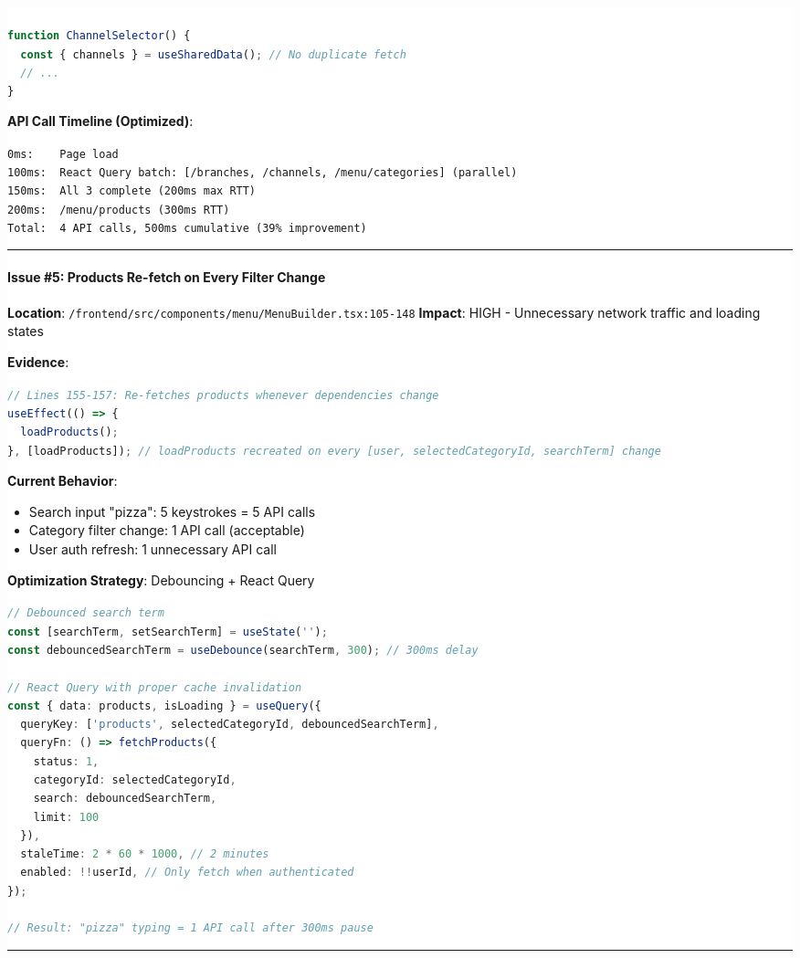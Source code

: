 ```typescript

function ChannelSelector() {
  const { channels } = useSharedData(); // No duplicate fetch
  // ...
}
```

**API Call Timeline (Optimized)**:
```
0ms:    Page load
100ms:  React Query batch: [/branches, /channels, /menu/categories] (parallel)
150ms:  All 3 complete (200ms max RTT)
200ms:  /menu/products (300ms RTT)
Total:  4 API calls, 500ms cumulative (39% improvement)
```

---

#### **Issue #5: Products Re-fetch on Every Filter Change**
**Location**: `/frontend/src/components/menu/MenuBuilder.tsx:105-148`
**Impact**: HIGH - Unnecessary network traffic and loading states

**Evidence**:
```typescript
// Lines 155-157: Re-fetches products whenever dependencies change
useEffect(() => {
  loadProducts();
}, [loadProducts]); // loadProducts recreated on every [user, selectedCategoryId, searchTerm] change
```

**Current Behavior**:
- Search input "pizza": 5 keystrokes = 5 API calls
- Category filter change: 1 API call (acceptable)
- User auth refresh: 1 unnecessary API call

**Optimization Strategy**: Debouncing + React Query
```typescript
// Debounced search term
const [searchTerm, setSearchTerm] = useState('');
const debouncedSearchTerm = useDebounce(searchTerm, 300); // 300ms delay

// React Query with proper cache invalidation
const { data: products, isLoading } = useQuery({
  queryKey: ['products', selectedCategoryId, debouncedSearchTerm],
  queryFn: () => fetchProducts({
    status: 1,
    categoryId: selectedCategoryId,
    search: debouncedSearchTerm,
    limit: 100
  }),
  staleTime: 2 * 60 * 1000, // 2 minutes
  enabled: !!userId, // Only fetch when authenticated
});

// Result: "pizza" typing = 1 API call after 300ms pause
```

---